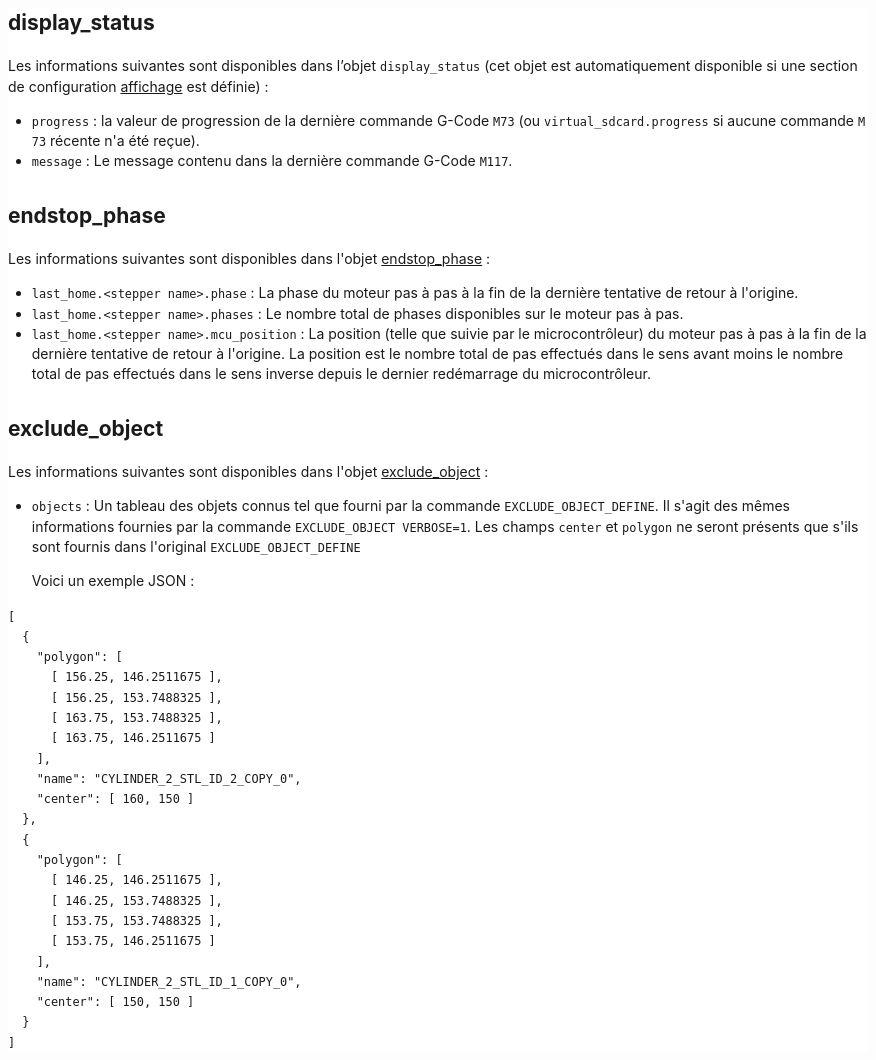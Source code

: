 ## display_status

Les informations suivantes sont disponibles dans l’objet `display_status` (cet objet est automatiquement disponible si une section de configuration [affichage](Config_Reference.md#display) est définie) :

- `progress` : la valeur de progression de la dernière commande G-Code `M73` (ou `virtual_sdcard.progress` si aucune commande `M73` récente n'a été reçue).
- `message` : Le message contenu dans la dernière commande G-Code `M117`.

## endstop_phase

Les informations suivantes sont disponibles dans l'objet [endstop_phase](Config_Reference.md#endstop_phase) :

- `last_home.<stepper name>.phase` : La phase du moteur pas à pas à la fin de la dernière tentative de retour à l'origine.
- `last_home.<stepper name>.phases` : Le nombre total de phases disponibles sur le moteur pas à pas.
- `last_home.<stepper name>.mcu_position` : La position (telle que suivie par le microcontrôleur) du moteur pas à pas à la fin de la dernière tentative de retour à l'origine. La position est le nombre total de pas effectués dans le sens avant moins le nombre total de pas effectués dans le sens inverse depuis le dernier redémarrage du microcontrôleur.

## exclude_object

Les informations suivantes sont disponibles dans l'objet [exclude_object](Exclude_Object.md) :

- `objects` : Un tableau des objets connus tel que fourni par la commande `EXCLUDE_OBJECT_DEFINE`. Il s'agit des mêmes informations fournies par la commande `EXCLUDE_OBJECT VERBOSE=1`. Les champs `center` et `polygon` ne seront présents que s'ils sont fournis dans l'original `EXCLUDE_OBJECT_DEFINE`

   Voici un exemple JSON :

```
[
  {
    "polygon": [
      [ 156.25, 146.2511675 ],
      [ 156.25, 153.7488325 ],
      [ 163.75, 153.7488325 ],
      [ 163.75, 146.2511675 ]
    ],
    "name": "CYLINDER_2_STL_ID_2_COPY_0",
    "center": [ 160, 150 ]
  },
  {
    "polygon": [
      [ 146.25, 146.2511675 ],
      [ 146.25, 153.7488325 ],
      [ 153.75, 153.7488325 ],
      [ 153.75, 146.2511675 ]
    ],
    "name": "CYLINDER_2_STL_ID_1_COPY_0",
    "center": [ 150, 150 ]
  }
]
```
